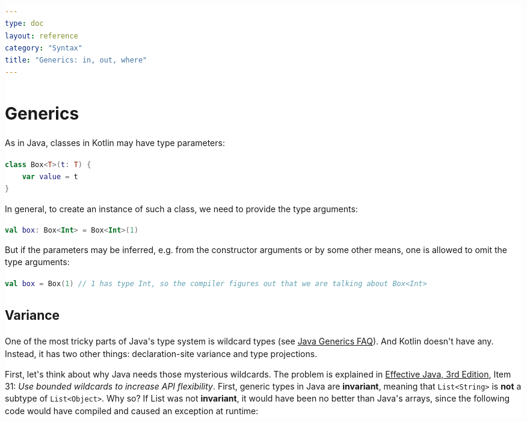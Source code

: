 ```yaml
---
type: doc
layout: reference
category: "Syntax"
title: "Generics: in, out, where"
---
```


# Generics

As in Java, classes in Kotlin may have type parameters:

<div class="sample" markdown="1" theme="idea" data-highlight-only>

```kotlin
class Box<T>(t: T) {
    var value = t
}
```

</div>

In general, to create an instance of such a class, we need to provide the type arguments:

<div class="sample" markdown="1" theme="idea" data-highlight-only>

```kotlin
val box: Box<Int> = Box<Int>(1)
```

</div>

But if the parameters may be inferred, e.g. from the constructor arguments or by some other means, one is allowed to omit the type arguments:

<div class="sample" markdown="1" theme="idea" data-highlight-only>

```kotlin
val box = Box(1) // 1 has type Int, so the compiler figures out that we are talking about Box<Int>
```

</div>

## Variance

One of the most tricky parts of Java's type system is wildcard types (see [Java Generics FAQ](http://www.angelikalanger.com/GenericsFAQ/JavaGenericsFAQ.html)).
And Kotlin doesn't have any. Instead, it has two other things: declaration-site variance and type projections.

First, let's think about why Java needs those mysterious wildcards. The problem is explained in [Effective Java, 3rd Edition](http://www.oracle.com/technetwork/java/effectivejava-136174.html), Item 31: *Use bounded wildcards to increase API flexibility*.
First, generic types in Java are **invariant**, meaning that `List<String>` is **not** a subtype of `List<Object>`. 
Why so? If List was not **invariant**, it would have been no 
better than Java's arrays, since the following code would have compiled and caused an exception at runtime:
